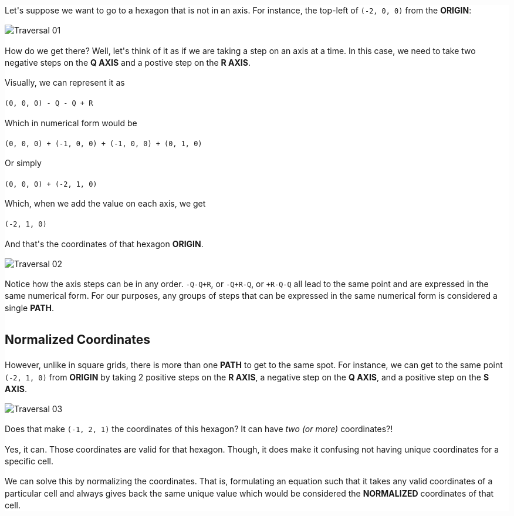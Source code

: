 Let's suppose we want to go to a hexagon that is not in an axis. For instance, the top-left of `(-2, 0, 0)` from the <strong>ORIGIN</strong>:

![Traversal 01](https://cdn.eyzi.dev/hex-study/traversal-01.png)

How do we get there?
Well, let's think of it as if we are taking a step on an axis at a time.
In this case, we need to take two negative steps on the <strong>Q AXIS</strong> and a postive step on the <strong>R AXIS</strong>.

Visually, we can represent it as
```
(0, 0, 0) - Q - Q + R
```
Which in numerical form would be
```
(0, 0, 0) + (-1, 0, 0) + (-1, 0, 0) + (0, 1, 0)
```
Or simply
```
(0, 0, 0) + (-2, 1, 0)
```
Which, when we add the value on each axis, we get
```
(-2, 1, 0)
```
And that's the coordinates of that hexagon <strong>ORIGIN</strong>.

![Traversal 02](https://cdn.eyzi.dev/hex-study/traversal-02.png)

Notice how the axis steps can be in any order.
`-Q-Q+R`, or `-Q+R-Q`, or `+R-Q-Q` all lead to the same point and are expressed in the same numerical form.
For our purposes, any groups of steps that can be expressed in the same numerical form is considered a single <strong>PATH</strong>.

## Normalized Coordinates

However, unlike in square grids, there is more than one <strong>PATH</strong> to get to the same spot.
For instance, we can get to the same point `(-2, 1, 0)` from <strong>ORIGIN</strong> by taking 2 positive steps on the <strong>R AXIS</strong>, a negative step on the <strong>Q AXIS</strong>, and a positive step on the <strong>S AXIS</strong>.

![Traversal 03](https://cdn.eyzi.dev/hex-study/traversal-03.png)

Does that make `(-1, 2, 1)` the coordinates of this hexagon?
It can have <i>two (or more)</i> coordinates?!

Yes, it can.
Those coordinates are valid for that hexagon.
Though, it does make it confusing not having unique coordinates for a specific cell.

We can solve this by normalizing the coordinates.
That is, formulating an equation such that it takes any valid coordinates of a particular cell and always gives back the same unique value which would be considered the <strong>NORMALIZED</strong> coordinates of that cell.
